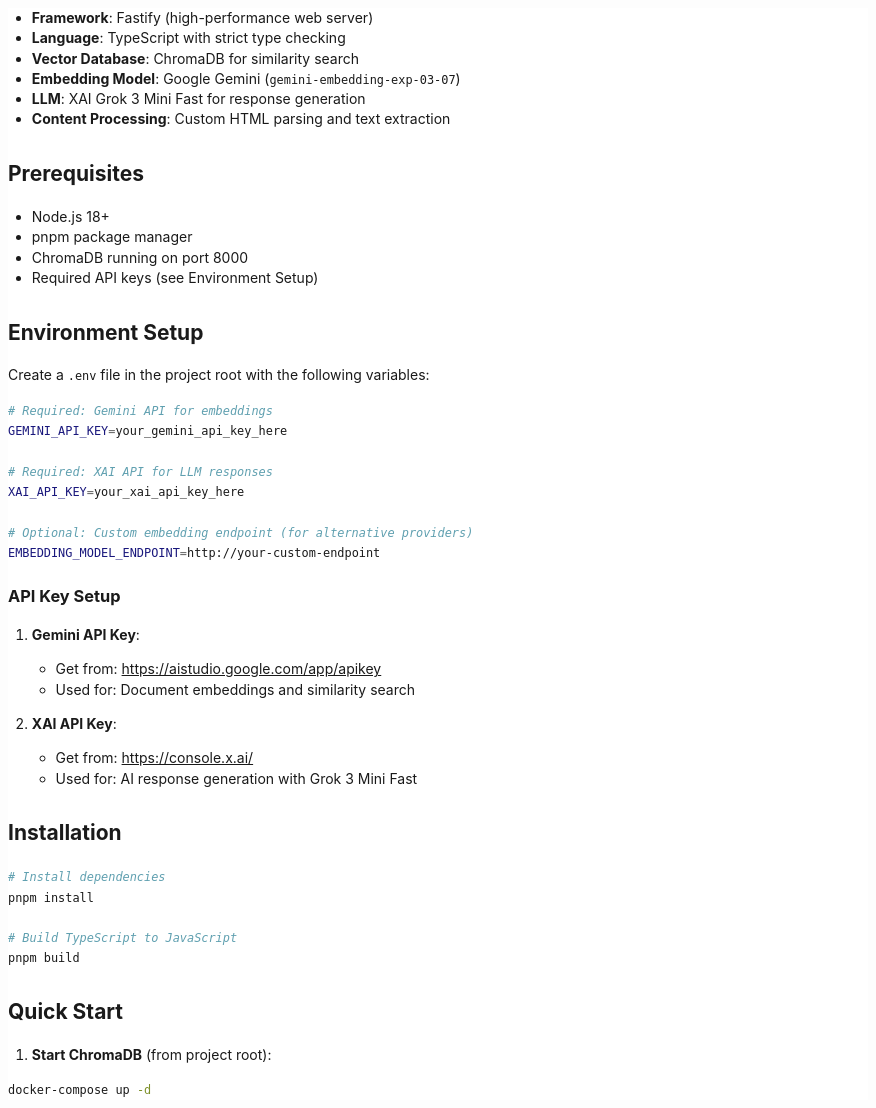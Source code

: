 - **Framework**: Fastify (high-performance web server)
- **Language**: TypeScript with strict type checking
- **Vector Database**: ChromaDB for similarity search
- **Embedding Model**: Google Gemini (`gemini-embedding-exp-03-07`)
- **LLM**: XAI Grok 3 Mini Fast for response generation
- **Content Processing**: Custom HTML parsing and text extraction

## Prerequisites

- Node.js 18+
- pnpm package manager
- ChromaDB running on port 8000
- Required API keys (see Environment Setup)

## Environment Setup

Create a `.env` file in the project root with the following variables:

```bash
# Required: Gemini API for embeddings
GEMINI_API_KEY=your_gemini_api_key_here

# Required: XAI API for LLM responses  
XAI_API_KEY=your_xai_api_key_here

# Optional: Custom embedding endpoint (for alternative providers)
EMBEDDING_MODEL_ENDPOINT=http://your-custom-endpoint
```

### API Key Setup

1. **Gemini API Key**: 
   - Get from: https://aistudio.google.com/app/apikey
   - Used for: Document embeddings and similarity search

2. **XAI API Key**:
   - Get from: https://console.x.ai/
   - Used for: AI response generation with Grok 3 Mini Fast

## Installation

```bash
# Install dependencies
pnpm install

# Build TypeScript to JavaScript
pnpm build
```

## Quick Start

1. **Start ChromaDB** (from project root):
```bash
docker-compose up -d
```
